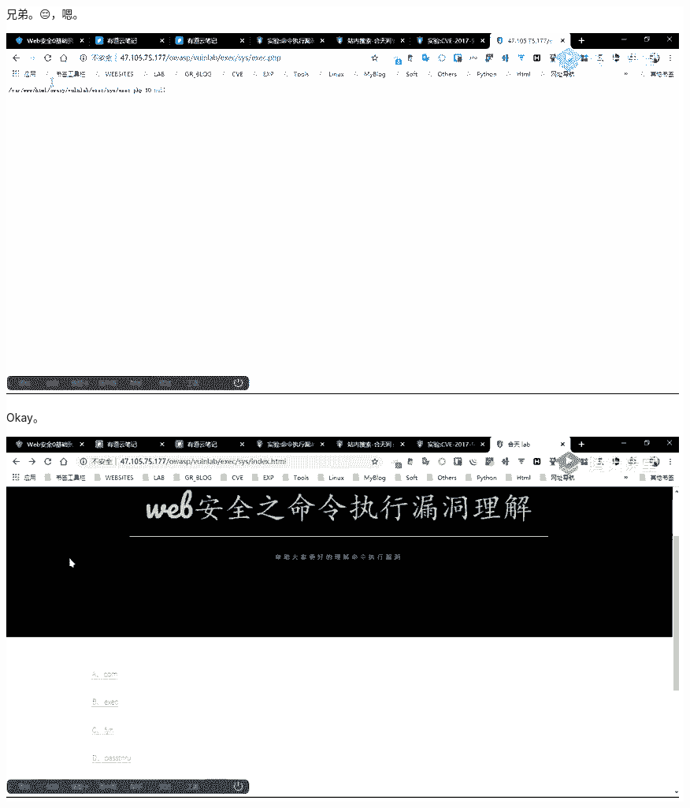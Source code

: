 兄弟。😔，嗯。

![](img/769c547290e962451c06062c86fdcebc_14.png)

Okay。

![](img/769c547290e962451c06062c86fdcebc_16.png)
